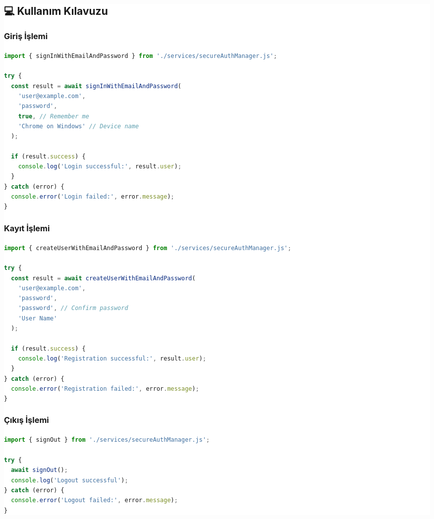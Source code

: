 ## 💻 Kullanım Kılavuzu

### Giriş İşlemi

```javascript
import { signInWithEmailAndPassword } from './services/secureAuthManager.js';

try {
  const result = await signInWithEmailAndPassword(
    'user@example.com',
    'password',
    true, // Remember me
    'Chrome on Windows' // Device name
  );
  
  if (result.success) {
    console.log('Login successful:', result.user);
  }
} catch (error) {
  console.error('Login failed:', error.message);
}
```

### Kayıt İşlemi

```javascript
import { createUserWithEmailAndPassword } from './services/secureAuthManager.js';

try {
  const result = await createUserWithEmailAndPassword(
    'user@example.com',
    'password',
    'password', // Confirm password
    'User Name'
  );
  
  if (result.success) {
    console.log('Registration successful:', result.user);
  }
} catch (error) {
  console.error('Registration failed:', error.message);
}
```

### Çıkış İşlemi

```javascript
import { signOut } from './services/secureAuthManager.js';

try {
  await signOut();
  console.log('Logout successful');
} catch (error) {
  console.error('Logout failed:', error.message);
}
```

